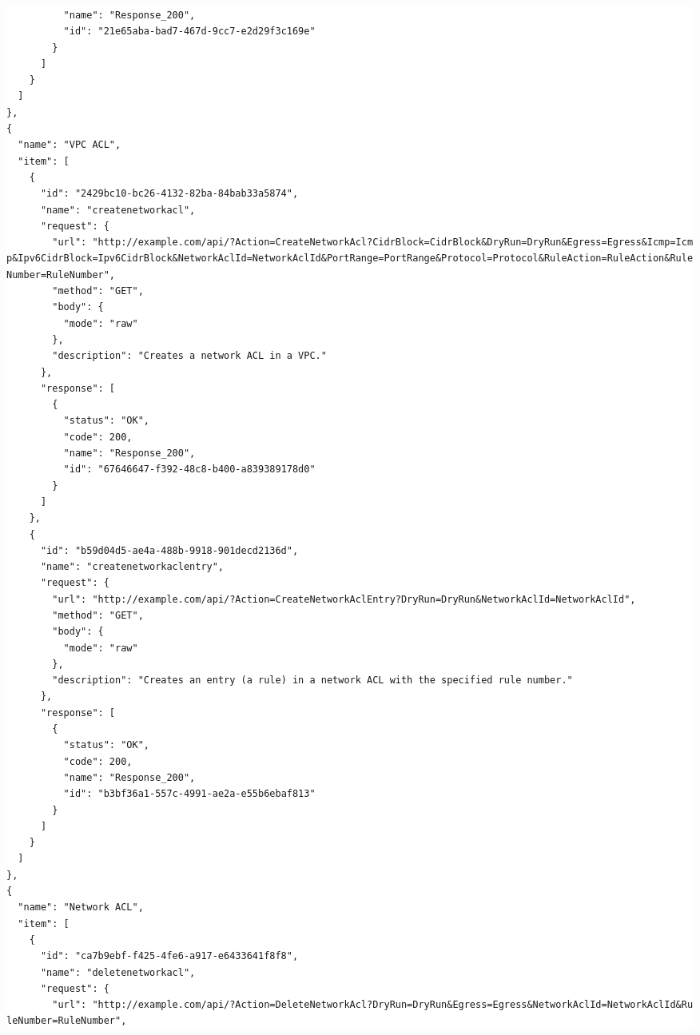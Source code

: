               "name": "Response_200",
              "id": "21e65aba-bad7-467d-9cc7-e2d29f3c169e"
            }
          ]
        }
      ]
    },
    {
      "name": "VPC ACL",
      "item": [
        {
          "id": "2429bc10-bc26-4132-82ba-84bab33a5874",
          "name": "createnetworkacl",
          "request": {
            "url": "http://example.com/api/?Action=CreateNetworkAcl?CidrBlock=CidrBlock&DryRun=DryRun&Egress=Egress&Icmp=Icmp&Ipv6CidrBlock=Ipv6CidrBlock&NetworkAclId=NetworkAclId&PortRange=PortRange&Protocol=Protocol&RuleAction=RuleAction&RuleNumber=RuleNumber",
            "method": "GET",
            "body": {
              "mode": "raw"
            },
            "description": "Creates a network ACL in a VPC."
          },
          "response": [
            {
              "status": "OK",
              "code": 200,
              "name": "Response_200",
              "id": "67646647-f392-48c8-b400-a839389178d0"
            }
          ]
        },
        {
          "id": "b59d04d5-ae4a-488b-9918-901decd2136d",
          "name": "createnetworkaclentry",
          "request": {
            "url": "http://example.com/api/?Action=CreateNetworkAclEntry?DryRun=DryRun&NetworkAclId=NetworkAclId",
            "method": "GET",
            "body": {
              "mode": "raw"
            },
            "description": "Creates an entry (a rule) in a network ACL with the specified rule number."
          },
          "response": [
            {
              "status": "OK",
              "code": 200,
              "name": "Response_200",
              "id": "b3bf36a1-557c-4991-ae2a-e55b6ebaf813"
            }
          ]
        }
      ]
    },
    {
      "name": "Network ACL",
      "item": [
        {
          "id": "ca7b9ebf-f425-4fe6-a917-e6433641f8f8",
          "name": "deletenetworkacl",
          "request": {
            "url": "http://example.com/api/?Action=DeleteNetworkAcl?DryRun=DryRun&Egress=Egress&NetworkAclId=NetworkAclId&RuleNumber=RuleNumber",